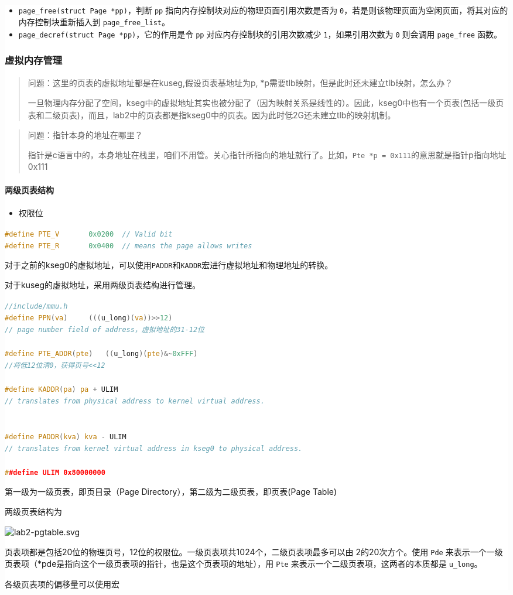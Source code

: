 * `page_free(struct Page *pp)`，判断 `pp` 指向内存控制块对应的物理页面引用次数是否为 `0`，若是则该物理页面为空闲页面，将其对应的内存控制块重新插入到 `page_free_list`。
* `page_decref(struct Page *pp)`，它的作用是令 `pp` 对应内存控制块的引用次数减少 `1`，如果引用次数为 `0` 则会调用 `page_free` 函数。

### 虚拟内存管理

> 问题：这里的页表的虚拟地址都是在kuseg,假设页表基地址为p, *p需要tlb映射，但是此时还未建立tlb映射，怎么办？
>
> 一旦物理内存分配了空间，kseg中的虚拟地址其实也被分配了（因为映射关系是线性的）。因此，kseg0中也有一个页表(包括一级页表和二级页表)，而且，lab2中的页表都是指kseg0中的页表。因为此时低2G还未建立tlb的映射机制。

> 问题：指针本身的地址在哪里？
>
> 指针是c语言中的，本身地址在栈里，咱们不用管。关心指针所指向的地址就行了。比如，`Pte *p = 0x111`的意思就是指针p指向地址0x111

#### 两级页表结构

* 权限位

```c
#define PTE_V       0x0200  // Valid bit
#define PTE_R       0x0400	// means the page allows writes
```

对于之前的kseg0的虚拟地址，可以使用`PADDR`和`KADDR`宏进行虚拟地址和物理地址的转换。

对于kuseg的虚拟地址，采用两级页表结构进行管理。

```c
//include/mmu.h
#define PPN(va)     (((u_long)(va))>>12)
// page number field of address，虚拟地址的31-12位

#define PTE_ADDR(pte)   ((u_long)(pte)&~0xFFF)
//将低12位清0，获得页号<<12

#define KADDR(pa) pa + ULIM
// translates from physical address to kernel virtual address.


#define PADDR(kva) kva - ULIM
// translates from kernel virtual address in kseg0 to physical address.

##define ULIM 0x80000000
```

第一级为一级页表，即页目录（Page Directory），第二级为二级页表，即页表(Page Table)

两级页表结构为

![lab2-pgtable.svg](https://os.buaa.edu.cn/assets/courseware/v1/abd9ba016a284a6508e6a9075ef94d85/asset-v1:BUAA+B3I062270+2022_SPRING+type@asset+block/lab2-pgtable.svg)

页表项都是包括20位的物理页号，12位的权限位。一级页表项共1024个，二级页表项最多可以由 2的20次方个。使用 `Pde` 来表示一个一级页表项（*pde是指向这个一级页表项的指针，也是这个页表项的地址），用 `Pte` 来表示一个二级页表项，这两者的本质都是 `u_long`。

各级页表项的偏移量可以使用宏
